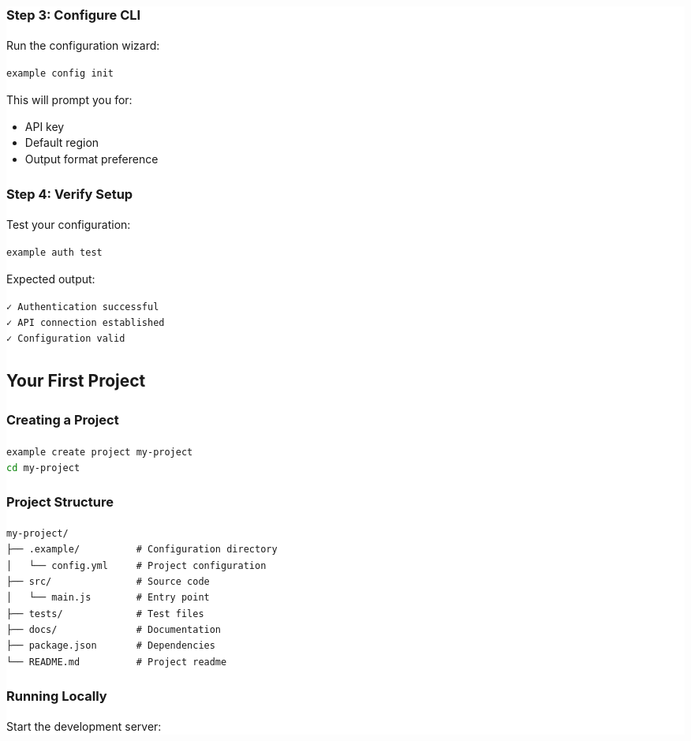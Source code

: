 ### Step 3: Configure CLI

Run the configuration wizard:

```bash
example config init
```

This will prompt you for:
- API key
- Default region
- Output format preference

### Step 4: Verify Setup

Test your configuration:

```bash
example auth test
```

Expected output:
```
✓ Authentication successful
✓ API connection established
✓ Configuration valid
```

## Your First Project

### Creating a Project

```bash
example create project my-project
cd my-project
```

### Project Structure

```
my-project/
├── .example/          # Configuration directory
│   └── config.yml     # Project configuration
├── src/               # Source code
│   └── main.js        # Entry point
├── tests/             # Test files
├── docs/              # Documentation
├── package.json       # Dependencies
└── README.md          # Project readme
```

### Running Locally

Start the development server:
